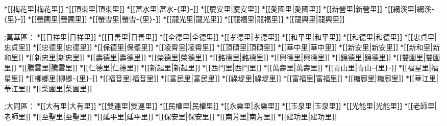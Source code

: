 *[[梅花里|梅花里]]
*[[頂東里|頂東里]]
*[[富水里|富水-{里}-]]
*[[廈安里|廈安里]]
*[[愛國里|愛國里]]
*[[新營里|新營里]]
*[[網溪里|網溪-{里}-]]
*[[螢圃里|螢圃里]]
*[[螢雪里|螢雪-{里}-]]
*[[龍光里|龍光里]]
*[[龍福里|龍福里]]
*[[龍興里|龍興里]]

;萬華區：
*[[日祥里|日祥里]]
*[[日善里|日善里]]
*[[全德里|全德里]]
*[[孝德里|孝德里]]
*[[和平里|和平里]]
*[[和德里|和德里]]
*[[忠貞里|忠貞里]]
*[[忠德里|忠德里]]
*[[保德里|保德里]]
*[[凌霄里|凌霄里]]
*[[頂碩里|頂碩里]]
*[[華中里|華中里]]
*[[新安里|新安里]]
*[[新和里|新和里]]
*[[新忠里|新忠里]]
*[[壽德里|壽德里]]
*[[榮德里|榮德里]]
*[[銘德里|銘德里]]
*[[興德里|興德里]]
*[[錦德里|錦德里]]
*[[雙園里|雙園里]]
*[[騰雲里|騰雲里]]
*[[仁德里|仁德里]]
*[[新起里|新起里]]
*[[西門里|西門里]]
*[[萬壽里|萬壽里]]
*[[青山里|青山-{里}-]]
*[[福星里|福星里]]
*[[柳鄉里|柳鄉-{里}-]]
*[[福音里|福音里]]
*[[富民里|富民里]]
*[[綠堤里|綠堤里]]
*[[富福里|富福里]]
*[[糖廍里|糖廍里]]
*[[華江里|華江里]]
*[[菜園里|菜園里]]

;大同區：
*[[大有里|大有里]]
*[[雙連里|雙連里]]
*[[民權里|民權里]]
*[[永樂里|永樂里]]
*[[玉泉里|玉泉里]]
*[[光能里|光能里]]
*[[老師里|老師里]]
*[[至聖里|至聖里]]
*[[延平里|延平里]]
*[[保安里|保安里]]
*[[南芳里|南芳里]]
*[[建功里|建功里]]